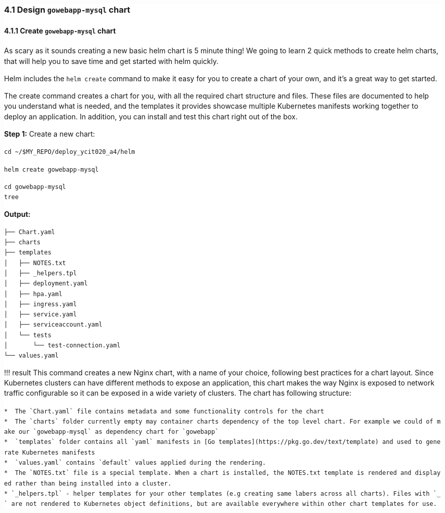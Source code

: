 
### 4.1 Design `gowebapp-mysql` chart

#### 4.1.1  Create `gowebapp-mysql` chart

As scary as it sounds creating a new basic helm chart is 5 minute thing! We going to learn 2 quick methods to create helm charts, that will help you to save time and get started with helm quickly.

Helm includes the `helm create` command to make it easy for you to create a chart of your own, and it’s a great way to get started.

The create command creates a chart for you, with all the required chart structure and files. These files are documented to help you understand what is needed, and the templates it provides 
showcase multiple Kubernetes manifests working together to deploy an application. In addition, you can install and test this chart right out of the box.


**Step 1:** Create a new chart:

```
cd ~/$MY_REPO/deploy_ycit020_a4/helm
```

```
helm create gowebapp-mysql
```
```
cd gowebapp-mysql
tree
```

**Output:**
```
├── Chart.yaml
├── charts
├── templates
│   ├── NOTES.txt
│   ├── _helpers.tpl
│   ├── deployment.yaml
│   ├── hpa.yaml
│   ├── ingress.yaml
│   ├── service.yaml
│   ├── serviceaccount.yaml
│   └── tests
│       └── test-connection.yaml
└── values.yaml
```

!!! result 
     This command creates a new Nginx chart, with a name of your choice, following best practices for a chart layout. Since Kubernetes clusters can have different methods to expose an application, this chart makes the way Nginx is exposed to network traffic configurable so it can be exposed in a wide variety of clusters. The chart has following structure:
    
    *  The `Chart.yaml` file contains metadata and some functionality controls for the chart
    *  The `charts` folder currently empty may container charts dependency of the top level chart. For example we could of make our `gowebapp-mysql` as dependency chart for `gowebapp`
    *  `templates` folder contains all `yaml` manifests in [Go templates](https://pkg.go.dev/text/template) and used to generate Kubernetes manifests
    *  `values.yaml` contains `default` values applied during the rendering.
    *  The `NOTES.txt` file is a special template. When a chart is installed, the NOTES.txt template is rendered and displayed rather than being installed into a cluster.
    * `_helpers.tpl` - helper templates for your other templates (e.g creating same labers across all charts). Files with `_` are not rendered to Kubernetes object definitions, but are available everywhere within other chart templates for use.
